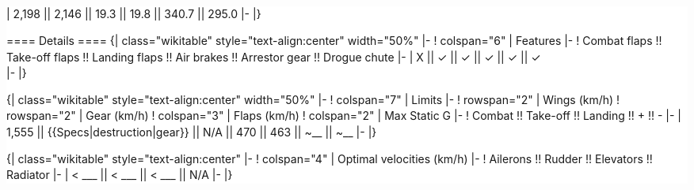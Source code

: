 | 2,198 || 2,146 || 19.3 || 19.8 || 340.7 || 295.0
|-
|}

==== Details ====
{| class="wikitable" style="text-align:center" width="50%"
|-
! colspan="6" | Features
|-
! Combat flaps !! Take-off flaps !! Landing flaps !! Air brakes !! Arrestor gear !! Drogue chute
|-
| X || ✓ || ✓ || ✓ || ✓ || ✓     
|-
|}

{| class="wikitable" style="text-align:center" width="50%"
|-
! colspan="7" | Limits
|-
! rowspan="2" | Wings (km/h)
! rowspan="2" | Gear (km/h)
! colspan="3" | Flaps (km/h)
! colspan="2" | Max Static G
|-
! Combat !! Take-off !! Landing !! + !! -
|-
| 1,555  || {{Specs|destruction|gear}} || N/A || 470 || 463 || ~__ || ~__
|-
|}

{| class="wikitable" style="text-align:center"
|-
! colspan="4" | Optimal velocities (km/h)
|-
! Ailerons !! Rudder !! Elevators !! Radiator
|-
| < ___ || < ___ || < ___ || N/A
|-
|}
